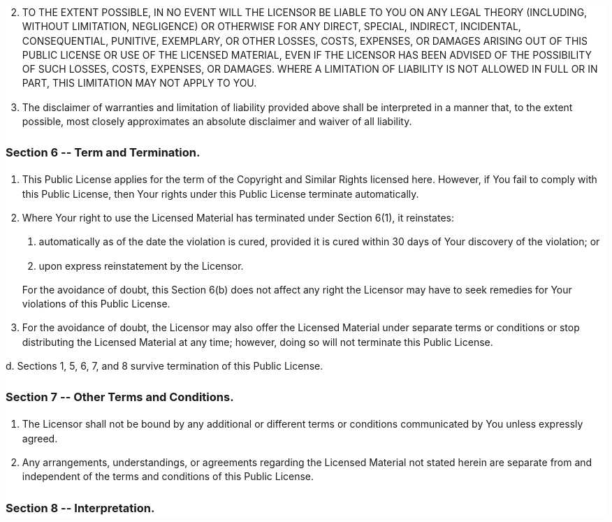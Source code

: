 2.  TO THE EXTENT POSSIBLE, IN NO EVENT WILL THE LICENSOR BE LIABLE
    TO YOU ON ANY LEGAL THEORY (INCLUDING, WITHOUT LIMITATION,
    NEGLIGENCE) OR OTHERWISE FOR ANY DIRECT, SPECIAL, INDIRECT,
    INCIDENTAL, CONSEQUENTIAL, PUNITIVE, EXEMPLARY, OR OTHER LOSSES,
    COSTS, EXPENSES, OR DAMAGES ARISING OUT OF THIS PUBLIC LICENSE OR
    USE OF THE LICENSED MATERIAL, EVEN IF THE LICENSOR HAS BEEN
    ADVISED OF THE POSSIBILITY OF SUCH LOSSES, COSTS, EXPENSES, OR
    DAMAGES. WHERE A LIMITATION OF LIABILITY IS NOT ALLOWED IN FULL OR
    IN PART, THIS LIMITATION MAY NOT APPLY TO YOU.

3.  The disclaimer of warranties and limitation of liability provided
    above shall be interpreted in a manner that, to the extent
    possible, most closely approximates an absolute disclaimer and
    waiver of all liability.


### Section 6 -- Term and Termination.

1.  This Public License applies for the term of the Copyright and
    Similar Rights licensed here. However, if You fail to comply with
    this Public License, then Your rights under this Public License
    terminate automatically.

2.  Where Your right to use the Licensed Material has terminated under
    Section 6(1), it reinstates:

    1.  automatically as of the date the violation is cured, provided
        it is cured within 30 days of Your discovery of the
        violation; or
    
    2.  upon express reinstatement by the Licensor.

    For the avoidance of doubt, this Section 6(b) does not affect any
    right the Licensor may have to seek remedies for Your violations
    of this Public License.

3.  For the avoidance of doubt, the Licensor may also offer the
    Licensed Material under separate terms or conditions or stop
    distributing the Licensed Material at any time; however, doing so
    will not terminate this Public License.

d.  Sections 1, 5, 6, 7, and 8 survive termination of this Public
    License.


### Section 7 -- Other Terms and Conditions.

1.  The Licensor shall not be bound by any additional or different
    terms or conditions communicated by You unless expressly agreed.

2.  Any arrangements, understandings, or agreements regarding the
    Licensed Material not stated herein are separate from and
    independent of the terms and conditions of this Public License.


### Section 8 -- Interpretation.
